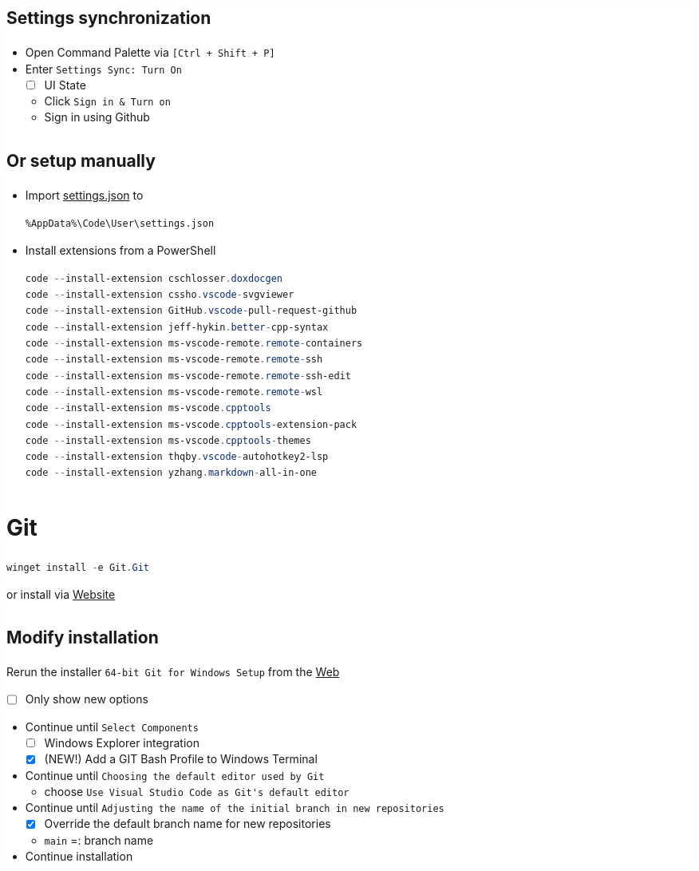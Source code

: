 ## Settings synchronization
- Open Command Palette via `[Ctrl + Shift + P]`
- Enter `Settings Sync: Turn On`
    - [ ] UI State
    - Click `Sign in & Turn on`
    - Sign in using Github

## Or setup manually
- Import [settings.json](configs/VisualStudioCode-settings.json) to
    ```
    %AppData%\Code\User\settings.json
    ```
- Install extensions from a PowerShell
    ```powershell
    code --install-extension cschlosser.doxdocgen
    code --install-extension cssho.vscode-svgviewer
    code --install-extension GitHub.vscode-pull-request-github
    code --install-extension jeff-hykin.better-cpp-syntax
    code --install-extension ms-vscode-remote.remote-containers
    code --install-extension ms-vscode-remote.remote-ssh
    code --install-extension ms-vscode-remote.remote-ssh-edit
    code --install-extension ms-vscode-remote.remote-wsl
    code --install-extension ms-vscode.cpptools
    code --install-extension ms-vscode.cpptools-extension-pack
    code --install-extension ms-vscode.cpptools-themes
    code --install-extension thqby.vscode-autohotkey2-lsp
    code --install-extension yzhang.markdown-all-in-one
    ```


# Git

```powershell
winget install -e Git.Git
```

or install via [Website](https://git-scm.com/download/win)

## Modify installation
Rerun the installer  `64-bit Git for Windows Setup` from the [Web](https://git-scm.com/download/win)
- [ ] Only show new options
- Continue until `Select Components`
    - [ ] Windows Explorer integration
    - [x] (NEW!) Add a GIT Bash Profile to Windows Terminal
- Continue until `Choosing the default editor used by Git`
    - choose `Use Visual Studio Code as Git's default editor`
- Continue until `Adjusting the name of the initial branch in new repositories`
    - [x] Override the default branch name for new repositories
    - `main` =: branch name
- Continue installation
